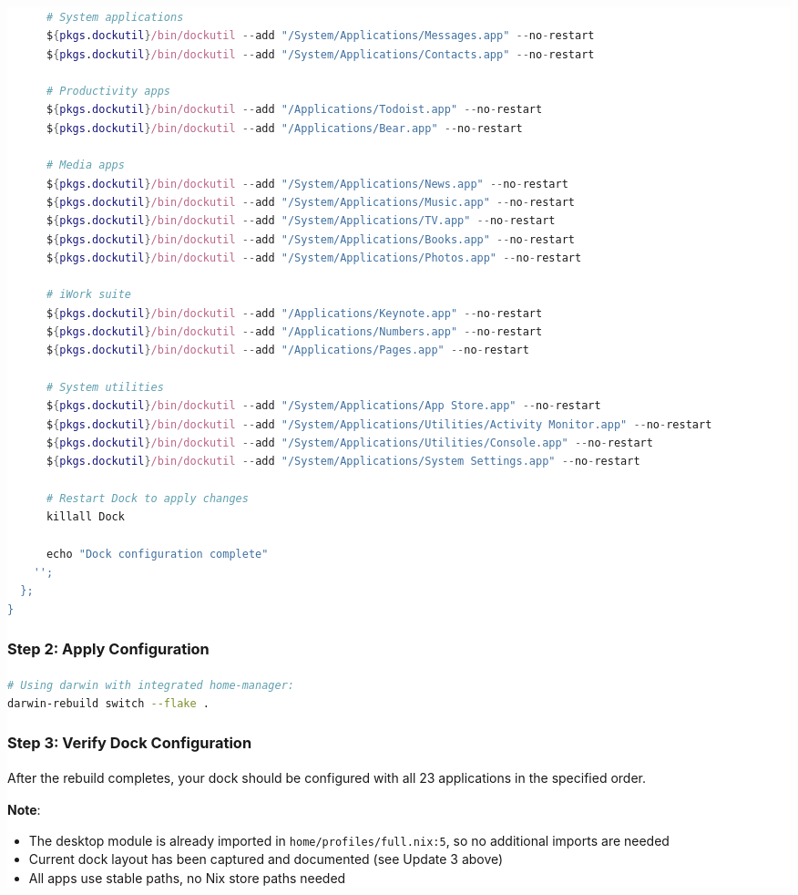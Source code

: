 ```nix
      # System applications
      ${pkgs.dockutil}/bin/dockutil --add "/System/Applications/Messages.app" --no-restart
      ${pkgs.dockutil}/bin/dockutil --add "/System/Applications/Contacts.app" --no-restart

      # Productivity apps
      ${pkgs.dockutil}/bin/dockutil --add "/Applications/Todoist.app" --no-restart
      ${pkgs.dockutil}/bin/dockutil --add "/Applications/Bear.app" --no-restart

      # Media apps
      ${pkgs.dockutil}/bin/dockutil --add "/System/Applications/News.app" --no-restart
      ${pkgs.dockutil}/bin/dockutil --add "/System/Applications/Music.app" --no-restart
      ${pkgs.dockutil}/bin/dockutil --add "/System/Applications/TV.app" --no-restart
      ${pkgs.dockutil}/bin/dockutil --add "/System/Applications/Books.app" --no-restart
      ${pkgs.dockutil}/bin/dockutil --add "/System/Applications/Photos.app" --no-restart

      # iWork suite
      ${pkgs.dockutil}/bin/dockutil --add "/Applications/Keynote.app" --no-restart
      ${pkgs.dockutil}/bin/dockutil --add "/Applications/Numbers.app" --no-restart
      ${pkgs.dockutil}/bin/dockutil --add "/Applications/Pages.app" --no-restart

      # System utilities
      ${pkgs.dockutil}/bin/dockutil --add "/System/Applications/App Store.app" --no-restart
      ${pkgs.dockutil}/bin/dockutil --add "/System/Applications/Utilities/Activity Monitor.app" --no-restart
      ${pkgs.dockutil}/bin/dockutil --add "/System/Applications/Utilities/Console.app" --no-restart
      ${pkgs.dockutil}/bin/dockutil --add "/System/Applications/System Settings.app" --no-restart

      # Restart Dock to apply changes
      killall Dock

      echo "Dock configuration complete"
    '';
  };
}
```

### Step 2: Apply Configuration
```bash
# Using darwin with integrated home-manager:
darwin-rebuild switch --flake .
```

### Step 3: Verify Dock Configuration
After the rebuild completes, your dock should be configured with all 23 applications in the specified order.

**Note**:
- The desktop module is already imported in `home/profiles/full.nix:5`, so no additional imports are needed
- Current dock layout has been captured and documented (see Update 3 above)
- All apps use stable paths, no Nix store paths needed
